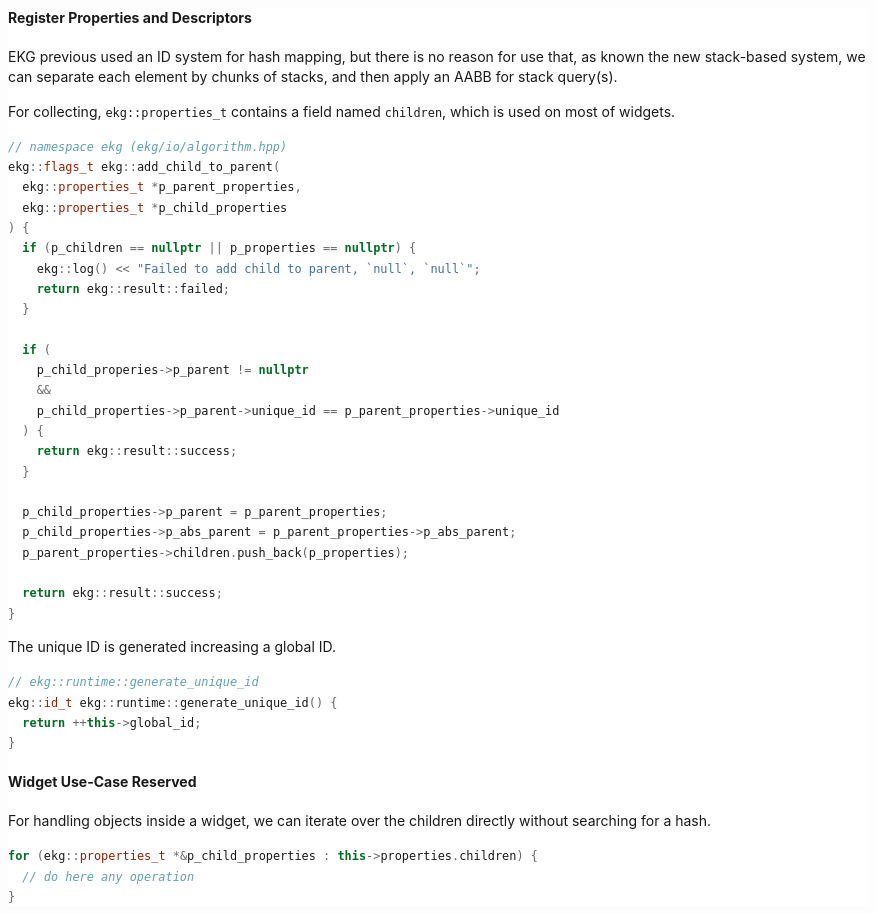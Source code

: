 #### Register Properties and Descriptors

EKG previous used an ID system for hash mapping, but there is no reason for use that, as known the new stack-based system, we can separate each element by chunks of stacks, and then apply an AABB for stack query(s).

For collecting, `ekg::properties_t` contains a field named `children`, which is used on most of widgets.

```c++
// namespace ekg (ekg/io/algorithm.hpp)
ekg::flags_t ekg::add_child_to_parent(
  ekg::properties_t *p_parent_properties,
  ekg::properties_t *p_child_properties
) {
  if (p_children == nullptr || p_properties == nullptr) {
    ekg::log() << "Failed to add child to parent, `null`, `null`";
    return ekg::result::failed;
  }

  if (
    p_child_properies->p_parent != nullptr
    &&
    p_child_properties->p_parent->unique_id == p_parent_properties->unique_id
  ) {
    return ekg::result::success;
  }

  p_child_properties->p_parent = p_parent_properties;
  p_child_properties->p_abs_parent = p_parent_properties->p_abs_parent;
  p_parent_properties->children.push_back(p_properties);

  return ekg::result::success;
}
```

The unique ID is generated increasing a global ID.
```c++
// ekg::runtime::generate_unique_id
ekg::id_t ekg::runtime::generate_unique_id() {
  return ++this->global_id;
}
```

#### Widget Use-Case Reserved

For handling objects inside a widget, we can iterate over the children directly without searching for a hash.

```c++
for (ekg::properties_t *&p_child_properties : this->properties.children) {
  // do here any operation
}
```
